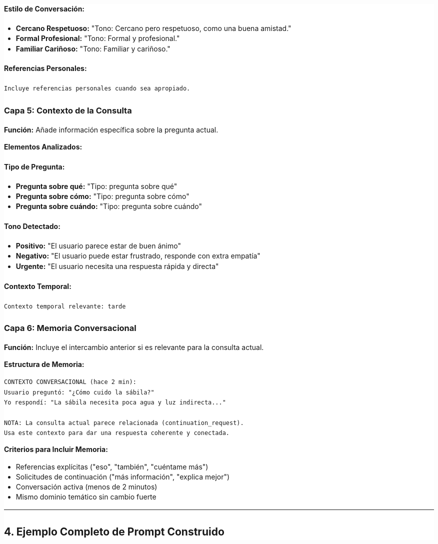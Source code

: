 #### Estilo de Conversación:
- **Cercano Respetuoso:** "Tono: Cercano pero respetuoso, como una buena amistad."
- **Formal Profesional:** "Tono: Formal y profesional."
- **Familiar Cariñoso:** "Tono: Familiar y cariñoso."

#### Referencias Personales:
```
Incluye referencias personales cuando sea apropiado.
```

### Capa 5: Contexto de la Consulta
**Función:** Añade información específica sobre la pregunta actual.

**Elementos Analizados:**

#### Tipo de Pregunta:
- **Pregunta sobre qué:** "Tipo: pregunta sobre qué"
- **Pregunta sobre cómo:** "Tipo: pregunta sobre cómo"
- **Pregunta sobre cuándo:** "Tipo: pregunta sobre cuándo"

#### Tono Detectado:
- **Positivo:** "El usuario parece estar de buen ánimo"
- **Negativo:** "El usuario puede estar frustrado, responde con extra empatía"
- **Urgente:** "El usuario necesita una respuesta rápida y directa"

#### Contexto Temporal:
```
Contexto temporal relevante: tarde
```

### Capa 6: Memoria Conversacional
**Función:** Incluye el intercambio anterior si es relevante para la consulta actual.

**Estructura de Memoria:**
```
CONTEXTO CONVERSACIONAL (hace 2 min):
Usuario preguntó: "¿Cómo cuido la sábila?"
Yo respondí: "La sábila necesita poca agua y luz indirecta..."

NOTA: La consulta actual parece relacionada (continuation_request). 
Usa este contexto para dar una respuesta coherente y conectada.
```

**Criterios para Incluir Memoria:**
- Referencias explícitas ("eso", "también", "cuéntame más")
- Solicitudes de continuación ("más información", "explica mejor")
- Conversación activa (menos de 2 minutos)
- Mismo dominio temático sin cambio fuerte

---

## 4. Ejemplo Completo de Prompt Construido
